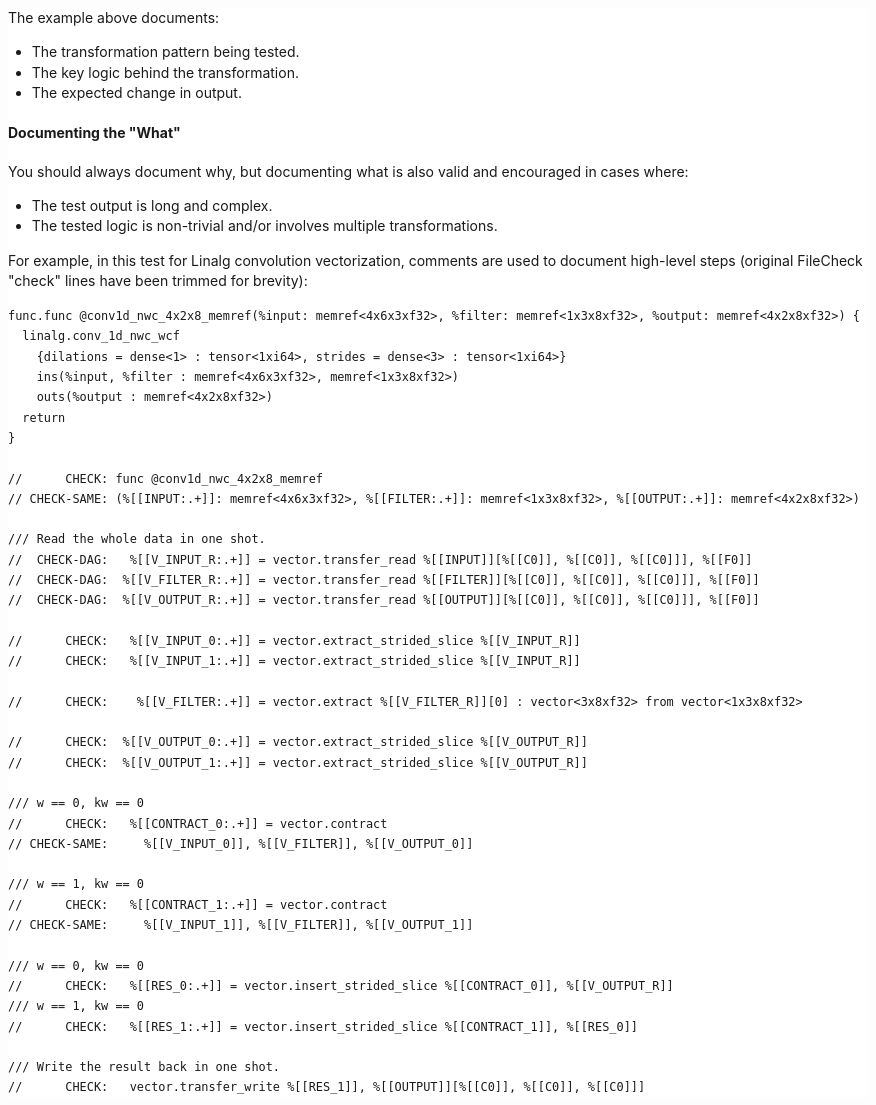 The example above documents:
* The transformation pattern being tested.
* The key logic behind the transformation.
* The expected change in output.


#### Documenting the "What"
You should always document why, but documenting what is also valid and
encouraged in cases where:

* The test output is long and complex.
* The tested logic is non-trivial and/or involves multiple transformations.

For example, in this test for Linalg convolution vectorization, comments are
used to document high-level steps (original FileCheck "check" lines have been
trimmed for brevity):

```mlir
func.func @conv1d_nwc_4x2x8_memref(%input: memref<4x6x3xf32>, %filter: memref<1x3x8xf32>, %output: memref<4x2x8xf32>) {
  linalg.conv_1d_nwc_wcf
    {dilations = dense<1> : tensor<1xi64>, strides = dense<3> : tensor<1xi64>}
    ins(%input, %filter : memref<4x6x3xf32>, memref<1x3x8xf32>)
    outs(%output : memref<4x2x8xf32>)
  return
}

//      CHECK: func @conv1d_nwc_4x2x8_memref
// CHECK-SAME: (%[[INPUT:.+]]: memref<4x6x3xf32>, %[[FILTER:.+]]: memref<1x3x8xf32>, %[[OUTPUT:.+]]: memref<4x2x8xf32>)

/// Read the whole data in one shot.
//  CHECK-DAG:   %[[V_INPUT_R:.+]] = vector.transfer_read %[[INPUT]][%[[C0]], %[[C0]], %[[C0]]], %[[F0]]
//  CHECK-DAG:  %[[V_FILTER_R:.+]] = vector.transfer_read %[[FILTER]][%[[C0]], %[[C0]], %[[C0]]], %[[F0]]
//  CHECK-DAG:  %[[V_OUTPUT_R:.+]] = vector.transfer_read %[[OUTPUT]][%[[C0]], %[[C0]], %[[C0]]], %[[F0]]

//      CHECK:   %[[V_INPUT_0:.+]] = vector.extract_strided_slice %[[V_INPUT_R]]
//      CHECK:   %[[V_INPUT_1:.+]] = vector.extract_strided_slice %[[V_INPUT_R]]

//      CHECK:    %[[V_FILTER:.+]] = vector.extract %[[V_FILTER_R]][0] : vector<3x8xf32> from vector<1x3x8xf32>

//      CHECK:  %[[V_OUTPUT_0:.+]] = vector.extract_strided_slice %[[V_OUTPUT_R]]
//      CHECK:  %[[V_OUTPUT_1:.+]] = vector.extract_strided_slice %[[V_OUTPUT_R]]

/// w == 0, kw == 0
//      CHECK:   %[[CONTRACT_0:.+]] = vector.contract
// CHECK-SAME:     %[[V_INPUT_0]], %[[V_FILTER]], %[[V_OUTPUT_0]]

/// w == 1, kw == 0
//      CHECK:   %[[CONTRACT_1:.+]] = vector.contract
// CHECK-SAME:     %[[V_INPUT_1]], %[[V_FILTER]], %[[V_OUTPUT_1]]

/// w == 0, kw == 0
//      CHECK:   %[[RES_0:.+]] = vector.insert_strided_slice %[[CONTRACT_0]], %[[V_OUTPUT_R]]
/// w == 1, kw == 0
//      CHECK:   %[[RES_1:.+]] = vector.insert_strided_slice %[[CONTRACT_1]], %[[RES_0]]

/// Write the result back in one shot.
//      CHECK:   vector.transfer_write %[[RES_1]], %[[OUTPUT]][%[[C0]], %[[C0]], %[[C0]]]
```
